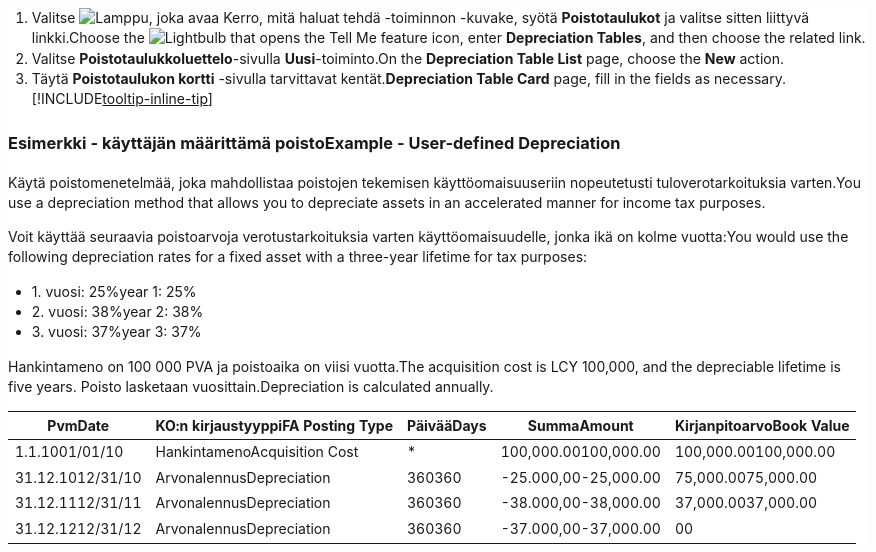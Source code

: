 1. <span data-ttu-id="6a4e2-438">Valitse ![Lamppu, joka avaa Kerro, mitä haluat tehdä -toiminnon](media/ui-search/search_small.png "Kerro, mitä haluat tehdä") -kuvake, syötä **Poistotaulukot** ja valitse sitten liittyvä linkki.</span><span class="sxs-lookup"><span data-stu-id="6a4e2-438">Choose the ![Lightbulb that opens the Tell Me feature](media/ui-search/search_small.png "Tell me what you want to do") icon, enter **Depreciation Tables**, and then choose the related link.</span></span>  
2. <span data-ttu-id="6a4e2-439">Valitse **Poistotaulukkoluettelo**-sivulla **Uusi**-toiminto.</span><span class="sxs-lookup"><span data-stu-id="6a4e2-439">On the **Depreciation Table List** page, choose the **New** action.</span></span>  
3. <span data-ttu-id="6a4e2-440">Täytä **Poistotaulukon kortti** -sivulla tarvittavat kentät.</span><span class="sxs-lookup"><span data-stu-id="6a4e2-440">**Depreciation Table Card** page, fill in the fields as necessary.</span></span> [!INCLUDE[tooltip-inline-tip](includes/tooltip-inline-tip_md.md)]  

### <a name="example---user-defined-depreciation"></a><span data-ttu-id="6a4e2-441">Esimerkki - käyttäjän määrittämä poisto</span><span class="sxs-lookup"><span data-stu-id="6a4e2-441">Example - User-defined Depreciation</span></span>
<span data-ttu-id="6a4e2-442">Käytä poistomenetelmää, joka mahdollistaa poistojen tekemisen käyttöomaisuuseriin nopeutetusti tuloverotarkoituksia varten.</span><span class="sxs-lookup"><span data-stu-id="6a4e2-442">You use a depreciation method that allows you to depreciate assets in an accelerated manner for income tax purposes.</span></span>  

<span data-ttu-id="6a4e2-443">Voit käyttää seuraavia poistoarvoja verotustarkoituksia varten käyttöomaisuudelle, jonka ikä on kolme vuotta:</span><span class="sxs-lookup"><span data-stu-id="6a4e2-443">You would use the following depreciation rates for a fixed asset with a three-year lifetime for tax purposes:</span></span>  

* <span data-ttu-id="6a4e2-444">1. vuosi: 25%</span><span class="sxs-lookup"><span data-stu-id="6a4e2-444">year 1: 25%</span></span>  
* <span data-ttu-id="6a4e2-445">2. vuosi: 38%</span><span class="sxs-lookup"><span data-stu-id="6a4e2-445">year 2: 38%</span></span>  
* <span data-ttu-id="6a4e2-446">3. vuosi: 37%</span><span class="sxs-lookup"><span data-stu-id="6a4e2-446">year 3: 37%</span></span>  

<span data-ttu-id="6a4e2-447">Hankintameno on 100 000 PVA ja poistoaika on viisi vuotta.</span><span class="sxs-lookup"><span data-stu-id="6a4e2-447">The acquisition cost is LCY 100,000, and the depreciable lifetime is five years.</span></span> <span data-ttu-id="6a4e2-448">Poisto lasketaan vuosittain.</span><span class="sxs-lookup"><span data-stu-id="6a4e2-448">Depreciation is calculated annually.</span></span>  

| <span data-ttu-id="6a4e2-449">Pvm</span><span class="sxs-lookup"><span data-stu-id="6a4e2-449">Date</span></span> | <span data-ttu-id="6a4e2-450">KO:n kirjaustyyppi</span><span class="sxs-lookup"><span data-stu-id="6a4e2-450">FA Posting Type</span></span> | <span data-ttu-id="6a4e2-451">Päivää</span><span class="sxs-lookup"><span data-stu-id="6a4e2-451">Days</span></span> | <span data-ttu-id="6a4e2-452">Summa</span><span class="sxs-lookup"><span data-stu-id="6a4e2-452">Amount</span></span> | <span data-ttu-id="6a4e2-453">Kirjanpitoarvo</span><span class="sxs-lookup"><span data-stu-id="6a4e2-453">Book Value</span></span> |
| --- | --- | --- | --- | --- |
| <span data-ttu-id="6a4e2-454">1.1.10</span><span class="sxs-lookup"><span data-stu-id="6a4e2-454">01/01/10</span></span> |<span data-ttu-id="6a4e2-455">Hankintameno</span><span class="sxs-lookup"><span data-stu-id="6a4e2-455">Acquisition Cost</span></span> |* |<span data-ttu-id="6a4e2-456">100,000.00</span><span class="sxs-lookup"><span data-stu-id="6a4e2-456">100,000.00</span></span> |<span data-ttu-id="6a4e2-457">100,000.00</span><span class="sxs-lookup"><span data-stu-id="6a4e2-457">100,000.00</span></span> |
| <span data-ttu-id="6a4e2-458">31.12.10</span><span class="sxs-lookup"><span data-stu-id="6a4e2-458">12/31/10</span></span> |<span data-ttu-id="6a4e2-459">Arvonalennus</span><span class="sxs-lookup"><span data-stu-id="6a4e2-459">Depreciation</span></span> |<span data-ttu-id="6a4e2-460">360</span><span class="sxs-lookup"><span data-stu-id="6a4e2-460">360</span></span> |<span data-ttu-id="6a4e2-461">-25.000,00</span><span class="sxs-lookup"><span data-stu-id="6a4e2-461">-25,000.00</span></span> |<span data-ttu-id="6a4e2-462">75,000.00</span><span class="sxs-lookup"><span data-stu-id="6a4e2-462">75,000.00</span></span> |
| <span data-ttu-id="6a4e2-463">31.12.11</span><span class="sxs-lookup"><span data-stu-id="6a4e2-463">12/31/11</span></span> |<span data-ttu-id="6a4e2-464">Arvonalennus</span><span class="sxs-lookup"><span data-stu-id="6a4e2-464">Depreciation</span></span> |<span data-ttu-id="6a4e2-465">360</span><span class="sxs-lookup"><span data-stu-id="6a4e2-465">360</span></span> |<span data-ttu-id="6a4e2-466">-38.000,00</span><span class="sxs-lookup"><span data-stu-id="6a4e2-466">-38,000.00</span></span> |<span data-ttu-id="6a4e2-467">37,000.00</span><span class="sxs-lookup"><span data-stu-id="6a4e2-467">37,000.00</span></span> |
| <span data-ttu-id="6a4e2-468">31.12.12</span><span class="sxs-lookup"><span data-stu-id="6a4e2-468">12/31/12</span></span> |<span data-ttu-id="6a4e2-469">Arvonalennus</span><span class="sxs-lookup"><span data-stu-id="6a4e2-469">Depreciation</span></span> |<span data-ttu-id="6a4e2-470">360</span><span class="sxs-lookup"><span data-stu-id="6a4e2-470">360</span></span> |<span data-ttu-id="6a4e2-471">-37.000,00</span><span class="sxs-lookup"><span data-stu-id="6a4e2-471">-37,000.00</span></span> |<span data-ttu-id="6a4e2-472">0</span><span class="sxs-lookup"><span data-stu-id="6a4e2-472">0</span></span> |